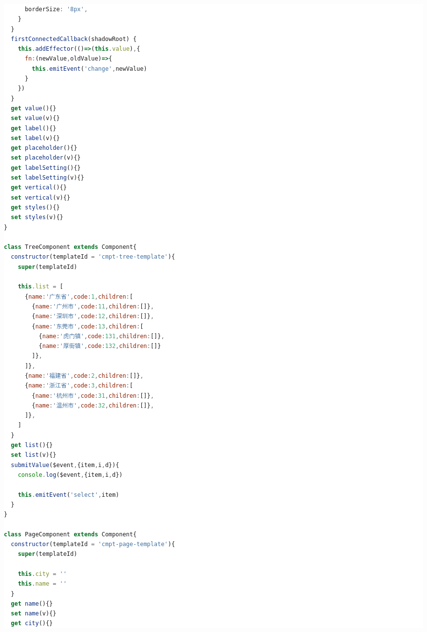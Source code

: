 ```javascript
      borderSize: '8px',
    }
  }
  firstConnectedCallback(shadowRoot) {
    this.addEffector(()=>(this.value),{
      fn:(newValue,oldValue)=>{
        this.emitEvent('change',newValue)
      }
    })
  }
  get value(){}
  set value(v){}
  get label(){}
  set label(v){}
  get placeholder(){}
  set placeholder(v){}
  get labelSetting(){}
  set labelSetting(v){}
  get vertical(){}
  set vertical(v){}
  get styles(){}
  set styles(v){}
}

class TreeComponent extends Component{
  constructor(templateId = 'cmpt-tree-template'){
    super(templateId)

    this.list = [
      {name:'广东省',code:1,children:[
        {name:'广州市',code:11,children:[]},
        {name:'深圳市',code:12,children:[]},
        {name:'东莞市',code:13,children:[
          {name:'虎门镇',code:131,children:[]},
          {name:'厚街镇',code:132,children:[]}
        ]},
      ]},
      {name:'福建省',code:2,children:[]},
      {name:'浙江省',code:3,children:[
        {name:'杭州市',code:31,children:[]},
        {name:'温州市',code:32,children:[]},
      ]},
    ]
  }
  get list(){}
  set list(v){}
  submitValue($event,{item,i,d}){
    console.log($event,{item,i,d})
    
    this.emitEvent('select',item)
  }
}

class PageComponent extends Component{
  constructor(templateId = 'cmpt-page-template'){
    super(templateId)

    this.city = ''
    this.name = ''
  }
  get name(){}
  set name(v){}
  get city(){}
```